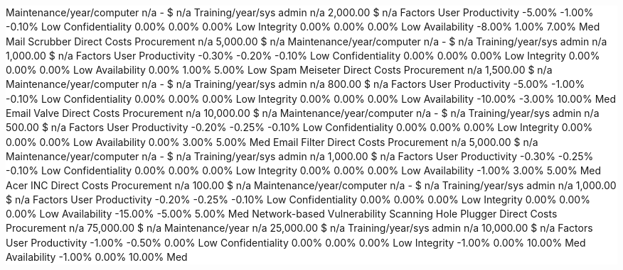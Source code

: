 Maintenance/year/computer n/a - $ n/a
Training/year/sys admin n/a 2,000.00 $ n/a
Factors
User Productivity -5.00% -1.00% -0.10% Low
Confidentiality 0.00% 0.00% 0.00% Low
Integrity 0.00% 0.00% 0.00% Low
Availability -8.00% 1.00% 7.00% Med
Mail Scrubber Direct Costs
Procurement n/a 5,000.00 $ n/a
Maintenance/year/computer n/a - $ n/a
Training/year/sys admin n/a 1,000.00 $ n/a
Factors
User Productivity -0.30% -0.20% -0.10% Low
Confidentiality 0.00% 0.00% 0.00% Low
Integrity 0.00% 0.00% 0.00% Low
Availability 0.00% 1.00% 5.00% Low
Spam Meiseter Direct Costs
Procurement n/a 1,500.00 $ n/a
Maintenance/year/computer n/a - $ n/a
Training/year/sys admin n/a 800.00 $ n/a
Factors
User Productivity -5.00% -1.00% -0.10% Low
Confidentiality 0.00% 0.00% 0.00% Low
Integrity 0.00% 0.00% 0.00% Low
Availability -10.00% -3.00% 10.00% Med
Email Valve Direct Costs
Procurement n/a 10,000.00 $ n/a
Maintenance/year/computer n/a - $ n/a
Training/year/sys admin n/a 500.00 $ n/a
Factors
User Productivity -0.20% -0.25% -0.10% Low
Confidentiality 0.00% 0.00% 0.00% Low
Integrity 0.00% 0.00% 0.00% Low
Availability 0.00% 3.00% 5.00% Med
Email Filter Direct Costs
Procurement n/a 5,000.00 $ n/a
Maintenance/year/computer n/a - $ n/a
Training/year/sys admin n/a 1,000.00 $ n/a
Factors
User Productivity -0.30% -0.25% -0.10% Low
Confidentiality 0.00% 0.00% 0.00% Low
Integrity 0.00% 0.00% 0.00% Low
Availability -1.00% 3.00% 5.00% Med
Acer INC Direct Costs
Procurement n/a 100.00 $ n/a
Maintenance/year/computer n/a - $ n/a
Training/year/sys admin n/a 1,000.00 $ n/a
Factors
User Productivity -0.20% -0.25% -0.10% Low
Confidentiality 0.00% 0.00% 0.00% Low
Integrity 0.00% 0.00% 0.00% Low
Availability -15.00% -5.00% 5.00% Med
Network-based
Vulnerability
Scanning
Hole Plugger Direct Costs
Procurement n/a 75,000.00 $ n/a
Maintenance/year n/a 25,000.00 $ n/a
Training/year/sys admin n/a 10,000.00 $ n/a
Factors
User Productivity -1.00% -0.50% 0.00% Low
Confidentiality 0.00% 0.00% 0.00% Low
Integrity -1.00% 0.00% 10.00% Med
Availability -1.00% 0.00% 10.00% Med